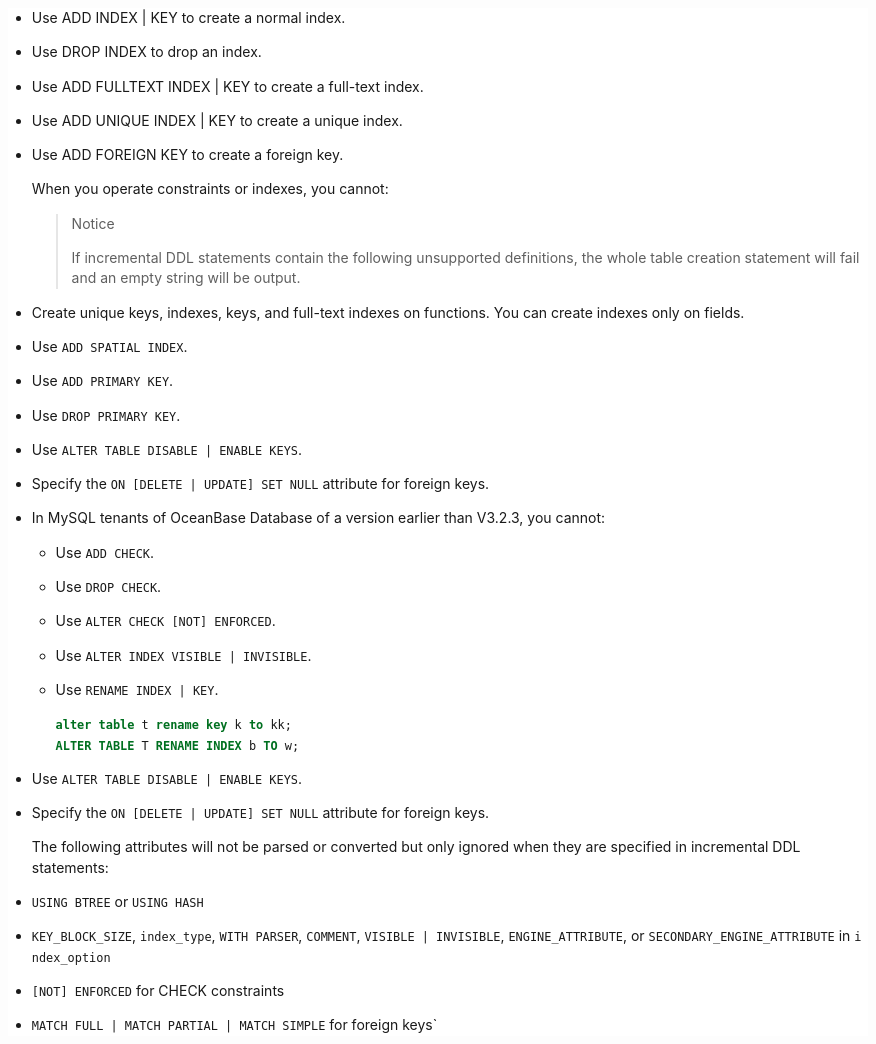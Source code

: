   * Use ADD INDEX | KEY to create a normal index.

  * Use DROP INDEX to drop an index.

  * Use ADD FULLTEXT INDEX | KEY to create a full-text index.

  * Use ADD UNIQUE INDEX | KEY to create a unique index.

  * Use ADD FOREIGN KEY to create a foreign key.

    When you operate constraints or indexes, you cannot:

    > Notice
    >
    > If incremental DDL statements contain the following unsupported definitions, the whole table creation statement will fail and an empty string will be output.

  * Create unique keys, indexes, keys, and full-text indexes on functions. You can create indexes only on fields.

  * Use `ADD SPATIAL INDEX`.

  * Use `ADD PRIMARY KEY`.

  * Use `DROP PRIMARY KEY`.

  * Use `ALTER TABLE DISABLE | ENABLE KEYS`.

  * Specify the `ON [DELETE | UPDATE] SET NULL` attribute for foreign keys.

  * In MySQL tenants of OceanBase Database of a version earlier than V3.2.3, you cannot:

    * Use `ADD CHECK`.

    * Use `DROP CHECK`.

    * Use `ALTER CHECK [NOT] ENFORCED`.

    * Use `ALTER INDEX VISIBLE | INVISIBLE`.

    * Use `RENAME INDEX | KEY`.

      ```sql
      alter table t rename key k to kk;
      ALTER TABLE T RENAME INDEX b TO w;
      ```

  * Use `ALTER TABLE DISABLE | ENABLE KEYS`.

  * Specify the `ON [DELETE | UPDATE] SET NULL` attribute for foreign keys.

    The following attributes will not be parsed or converted but only ignored when they are specified in incremental DDL statements:

  * `USING BTREE` or `USING HASH`

  * `KEY_BLOCK_SIZE`, `index_type`, `WITH PARSER`, `COMMENT`, `VISIBLE | INVISIBLE`, `ENGINE_ATTRIBUTE`, or `SECONDARY_ENGINE_ATTRIBUTE` in `index_option`

  * `[NOT] ENFORCED` for CHECK constraints

  * `MATCH FULL | MATCH PARTIAL | MATCH SIMPLE` for foreign keys`

